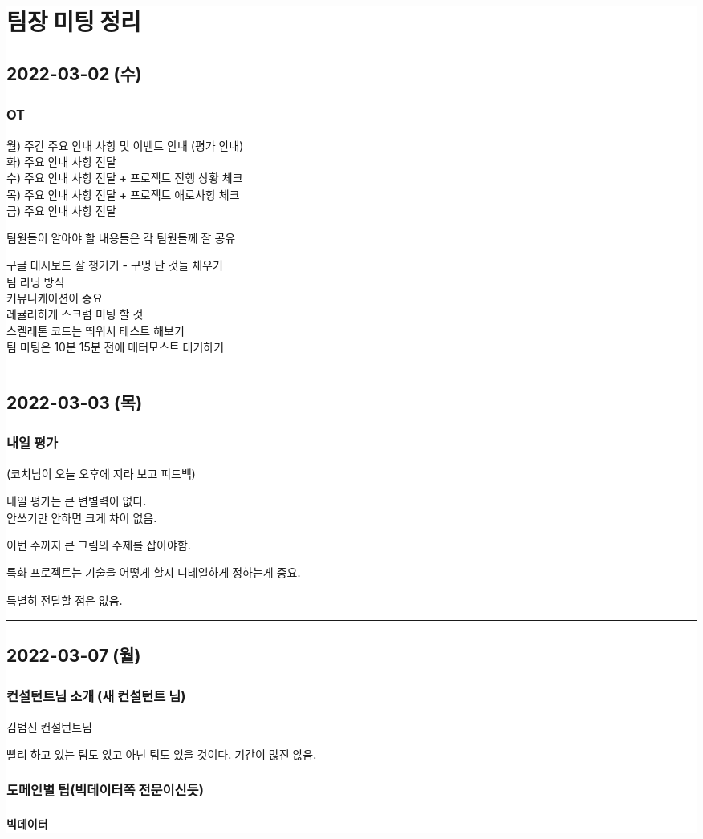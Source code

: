 

# 팀장 미팅 정리

## 2022-03-02 (수)

### OT

월) 주간 주요 안내 사항 및 이벤트 안내 (평가 안내)  
화) 주요 안내 사항 전달  
수) 주요 안내 사항 전달 + 프로젝트 진행 상황 체크  
목) 주요 안내 사항 전달 + 프로젝트 애로사항 체크  
금) 주요 안내 사항 전달

팀원들이 알아야 할 내용들은 각 팀원들께 잘 공유

구글 대시보드 잘 챙기기 - 구멍 난 것들 채우기  
팀 리딩 방식  
커뮤니케이션이 중요  
레귤러하게 스크럼 미팅 할 것  
스켈레톤 코드는 띄워서 테스트 해보기  
팀 미팅은 10분 15분 전에 매터모스트 대기하기

---

## 2022-03-03 (목)

### 내일 평가

(코치님이 오늘 오후에 지라 보고 피드백)

내일 평가는 큰 변별력이 없다.  
안쓰기만 안하면 크게 차이 없음.

이번 주까지 큰 그림의 주제를 잡아야함.

특화 프로젝트는 기술을 어떻게 할지 디테일하게 정하는게 중요.

특별히 전달할 점은 없음.

---

## 2022-03-07 (월)

### 컨설턴트님 소개 (새 컨설턴트 님)

김범진 컨설턴트님

빨리 하고 있는 팀도 있고 아닌 팀도 있을 것이다. 기간이 많진 않음.

### 도메인별 팁(빅데이터쪽 전문이신듯)

#### 빅데이터
